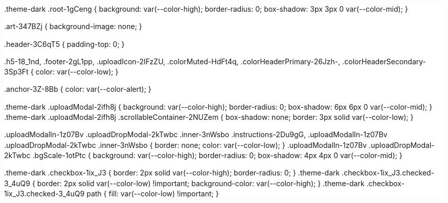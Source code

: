 .theme-dark .root-1gCeng {
  background: var(--color-high);
  border-radius: 0;
  box-shadow: 3px 3px 0 var(--color-mid);
}

.art-347BZj {
  background-image: none;
}

.header-3C6qT5 {
  padding-top: 0;
}

.h5-18_1nd,
.footer-2gL1pp,
.uploadIcon-2IFzZU,
.colorMuted-HdFt4q,
.colorHeaderPrimary-26Jzh-,
.colorHeaderSecondary-3Sp3Ft {
  color: var(--color-low);
}

.anchor-3Z-8Bb {
  color: var(--color-alert);
}

.theme-dark .uploadModal-2ifh8j {
  background: var(--color-high);
  border-radius: 0;
  box-shadow: 6px 6px 0 var(--color-mid);
}
.theme-dark .uploadModal-2ifh8j .scrollableContainer-2NUZem {
  box-shadow: none;
  border: 3px solid var(--color-low);
}

.uploadModalIn-1z07Bv .uploadDropModal-2kTwbc .inner-3nWsbo .instructions-2Du9gG,
.uploadModalIn-1z07Bv .uploadDropModal-2kTwbc .inner-3nWsbo {
  border: none;
  color: var(--color-low);
}
.uploadModalIn-1z07Bv .uploadDropModal-2kTwbc .bgScale-1otPtc {
  background: var(--color-high);
  border-radius: 0;
  box-shadow: 4px 4px 0 var(--color-mid);
}

.theme-dark .checkbox-1ix_J3 {
  border: 2px solid var(--color-high);
  border-radius: 0;
}
.theme-dark .checkbox-1ix_J3.checked-3_4uQ9 {
  border: 2px solid var(--color-low) !important;
  background-color: var(--color-high);
}
.theme-dark .checkbox-1ix_J3.checked-3_4uQ9 path {
  fill: var(--color-low) !important;
}
